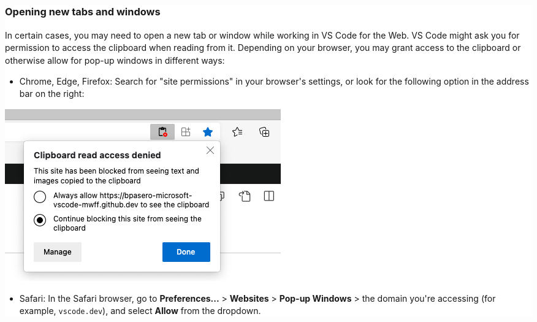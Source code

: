 ### Opening new tabs and windows

In certain cases, you may need to open a new tab or window while working in VS Code for the Web. VS Code might ask you for permission to access the clipboard when reading from it. Depending on your browser, you may grant access to the clipboard or otherwise allow for pop-up windows in different ways:

- Chrome, Edge, Firefox: Search for "site permissions" in your browser's settings, or look for the following option in the address bar on the right:

![Allow clipboard access in the browser](images/vscode-web/allow-clipboard-access.png)

- Safari: In the Safari browser, go to **Preferences...** > **Websites** > **Pop-up Windows** > the domain you're accessing (for example, `vscode.dev`), and select **Allow** from the dropdown.
